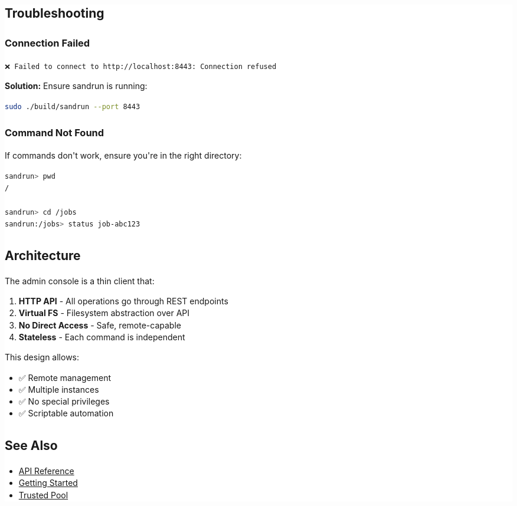 ## Troubleshooting

### Connection Failed

```bash
❌ Failed to connect to http://localhost:8443: Connection refused
```

**Solution:** Ensure sandrun is running:

```bash
sudo ./build/sandrun --port 8443
```

### Command Not Found

If commands don't work, ensure you're in the right directory:

```bash
sandrun> pwd
/

sandrun> cd /jobs
sandrun:/jobs> status job-abc123
```

## Architecture

The admin console is a thin client that:

1. **HTTP API** - All operations go through REST endpoints
2. **Virtual FS** - Filesystem abstraction over API
3. **No Direct Access** - Safe, remote-capable
4. **Stateless** - Each command is independent

This design allows:
- ✅ Remote management
- ✅ Multiple instances
- ✅ No special privileges
- ✅ Scriptable automation

## See Also

- [API Reference](../../docs/api-reference.md)
- [Getting Started](../../docs/getting-started.md)
- [Trusted Pool](../../integrations/trusted-pool/)
